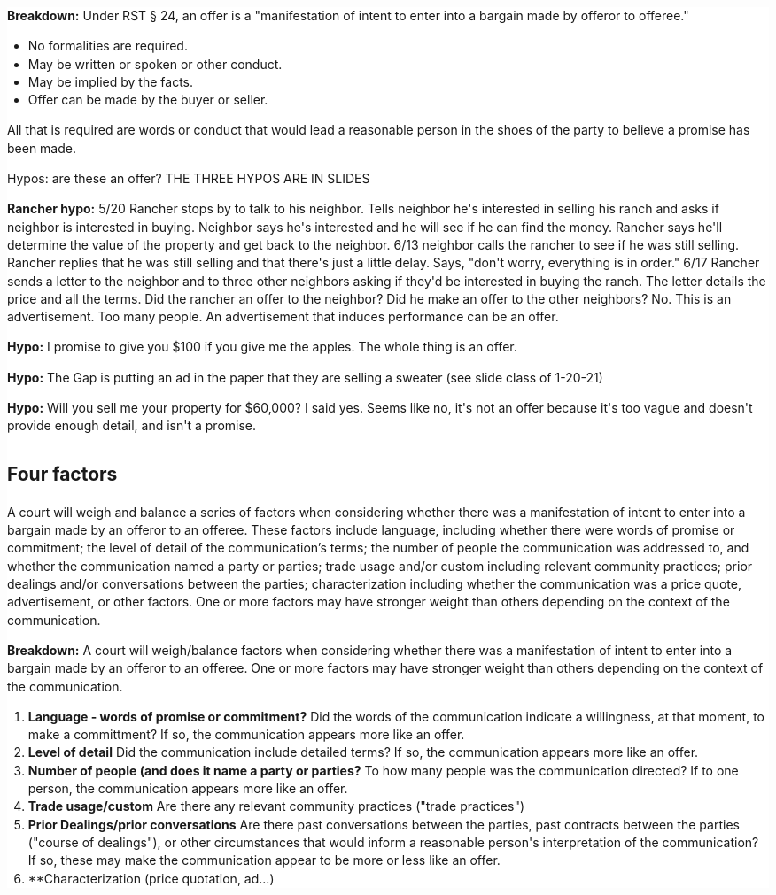 **Breakdown:** Under RST § 24, an offer is a "manifestation of intent to enter into a bargain made by offeror to offeree."

- No formalities are required.
- May be written or spoken or other conduct.
- May be implied by the facts.
- Offer can be made by the buyer or seller.

All that is required are words or conduct that would lead a reasonable person in the shoes of the party to believe a promise has been made.

Hypos: are these an offer? THE THREE HYPOS ARE IN SLIDES

**Rancher hypo:** 5/20 Rancher stops by to talk to his neighbor. Tells neighbor he's interested in selling his ranch and asks if neighbor is interested in buying. Neighbor says he's interested and he will see if he can find the money. Rancher says he'll determine the value of the property and get back to the neighbor. 6/13 neighbor calls the rancher to see if he was still selling. Rancher replies that he was still selling and that there's just a little delay. Says, "don't worry, everything is in order." 6/17 Rancher sends a letter to the neighbor and to three other neighbors asking if they'd be interested in buying the ranch. The letter details the price and all the terms. Did the rancher an offer to the neighbor? Did he make an offer to the other neighbors? No. This is an advertisement. Too many people. An advertisement that induces performance can be an offer.  

**Hypo:** I promise to give you $100 if you give me the apples. The whole thing is an offer.

**Hypo:** The Gap is putting an ad in the paper that they are selling a sweater (see slide class of 1-20-21)

**Hypo:** Will you sell me your property for $60,000? I said yes. Seems like no, it's not an offer because it's too vague and doesn't provide enough detail, and isn't a promise.

## Four factors

A court will weigh and balance a series of factors when considering whether there was a manifestation of intent to enter into a bargain made by an offeror to an offeree. These factors include language, including whether there were words of promise or commitment; the level of detail of the communication’s terms; the number of people the communication was addressed to, and whether the communication named a party or parties; trade usage and/or custom including relevant community practices; prior dealings and/or conversations between the parties; characterization including whether the communication was a price quote, advertisement, or other factors. One or more factors may have stronger weight than others depending on the context of the communication.

**Breakdown:** A court will weigh/balance factors when considering whether there was a manifestation of intent to enter into a bargain made by an offeror to an offeree. One or more factors may have stronger weight than others depending on the context of the communication.

1. **Language - words of promise or commitment?** Did the words of the communication indicate a willingness, at that moment, to make a committment? If so, the communication appears more like an offer.
2. **Level of detail** Did the communication include detailed terms? If so, the communication appears more like an offer.
3. **Number of people (and does it name a party or parties?** To how many people was the communication directed? If to one person, the communication appears more like an offer.
4. **Trade usage/custom** Are there any relevant community practices ("trade practices")
5. **Prior Dealings/prior conversations** Are there past conversations between the parties, past contracts between the parties ("course of dealings"), or other circumstances that would inform a reasonable person's interpretation of the communication? If so, these may make the communication appear to be more or less like an offer.
6. **Characterization (price quotation, ad...)

